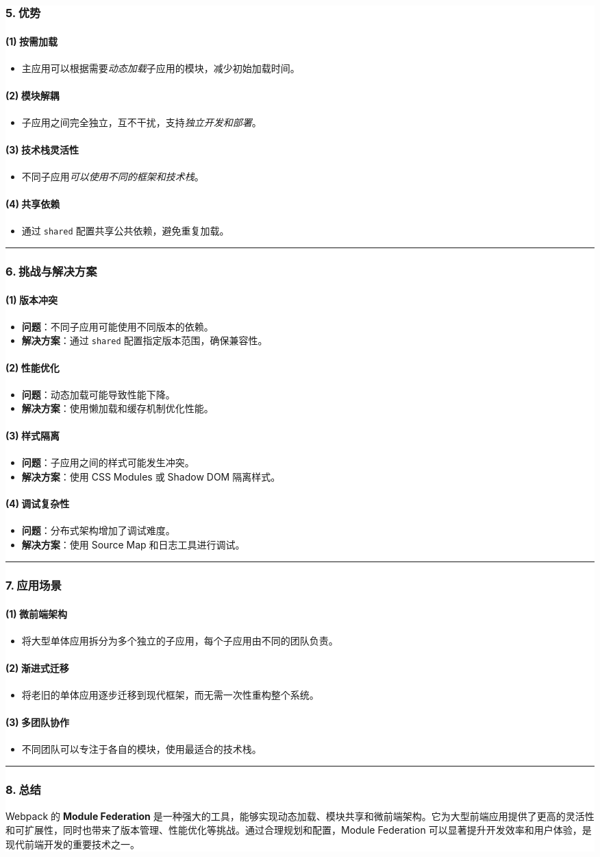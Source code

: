 
### 5. 优势
#### **(1) 按需加载**
- 主应用可以根据需要*动态加载*子应用的模块，减少初始加载时间。

#### **(2) 模块解耦**
- 子应用之间完全独立，互不干扰，支持*独立开发和部署*。

#### **(3) 技术栈灵活性**
- 不同子应用*可以使用不同的框架和技术栈*。

#### **(4) 共享依赖**
- 通过 `shared` 配置共享公共依赖，避免重复加载。

---

### 6. 挑战与解决方案
#### **(1) 版本冲突**
- **问题**：不同子应用可能使用不同版本的依赖。
- **解决方案**：通过 `shared` 配置指定版本范围，确保兼容性。

#### **(2) 性能优化**
- **问题**：动态加载可能导致性能下降。
- **解决方案**：使用懒加载和缓存机制优化性能。

#### **(3) 样式隔离**
- **问题**：子应用之间的样式可能发生冲突。
- **解决方案**：使用 CSS Modules 或 Shadow DOM 隔离样式。

#### **(4) 调试复杂性**
- **问题**：分布式架构增加了调试难度。
- **解决方案**：使用 Source Map 和日志工具进行调试。

---

### 7. 应用场景
#### **(1) 微前端架构**
- 将大型单体应用拆分为多个独立的子应用，每个子应用由不同的团队负责。

#### **(2) 渐进式迁移**
- 将老旧的单体应用逐步迁移到现代框架，而无需一次性重构整个系统。

#### **(3) 多团队协作**
- 不同团队可以专注于各自的模块，使用最适合的技术栈。

---

### **8. 总结**
Webpack 的 **Module Federation** 是一种强大的工具，能够实现动态加载、模块共享和微前端架构。它为大型前端应用提供了更高的灵活性和可扩展性，同时也带来了版本管理、性能优化等挑战。通过合理规划和配置，Module Federation 可以显著提升开发效率和用户体验，是现代前端开发的重要技术之一。